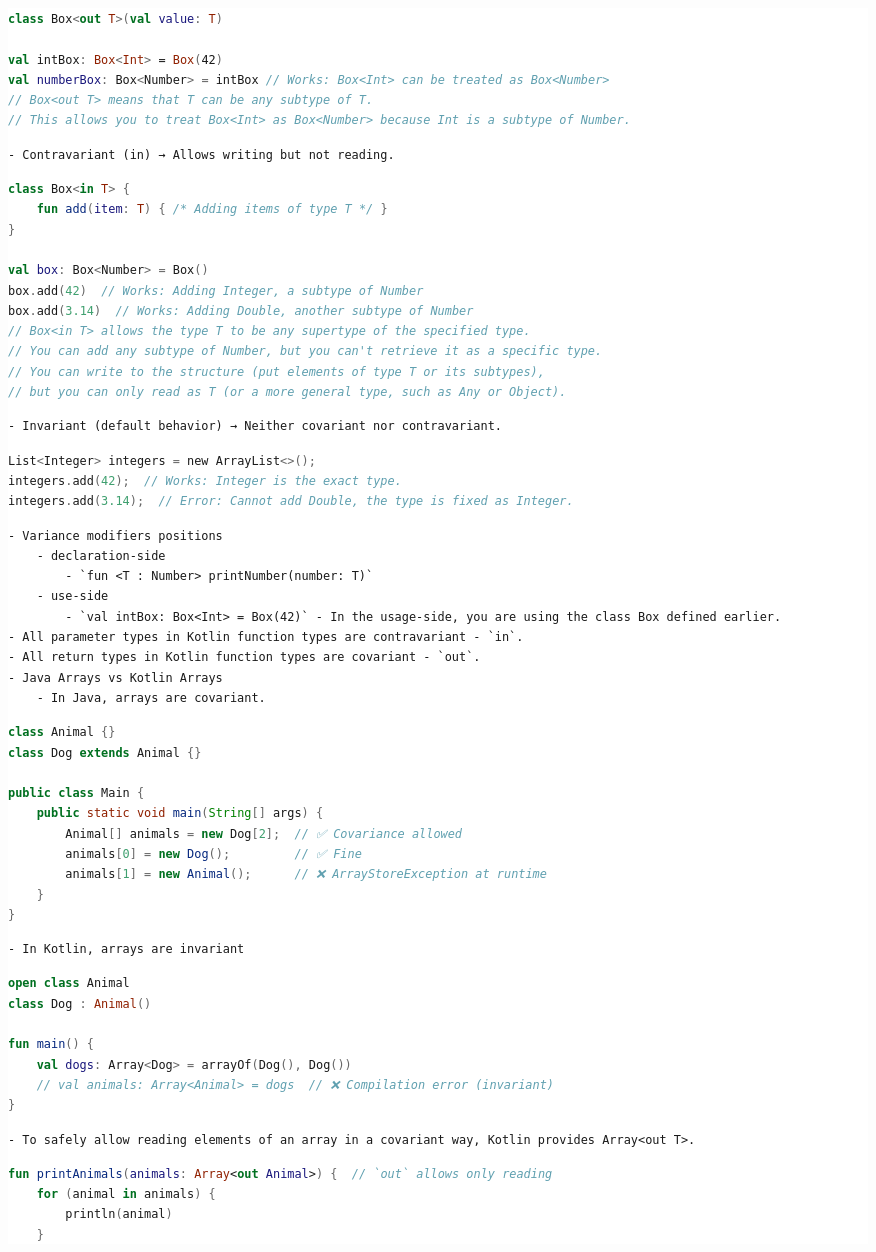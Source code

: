   ```kotlin
  class Box<out T>(val value: T)
  
  val intBox: Box<Int> = Box(42)
  val numberBox: Box<Number> = intBox // Works: Box<Int> can be treated as Box<Number>
  // Box<out T> means that T can be any subtype of T. 
  // This allows you to treat Box<Int> as Box<Number> because Int is a subtype of Number.
  ```
    - Contravariant (in) → Allows writing but not reading.
  ```kotlin
  class Box<in T> {
      fun add(item: T) { /* Adding items of type T */ }
  }
  
  val box: Box<Number> = Box()
  box.add(42)  // Works: Adding Integer, a subtype of Number
  box.add(3.14)  // Works: Adding Double, another subtype of Number
  // Box<in T> allows the type T to be any supertype of the specified type. 
  // You can add any subtype of Number, but you can't retrieve it as a specific type.
  // You can write to the structure (put elements of type T or its subtypes), 
  // but you can only read as T (or a more general type, such as Any or Object).
  ```
    - Invariant (default behavior) → Neither covariant nor contravariant.
  ```kotlin
  List<Integer> integers = new ArrayList<>();
  integers.add(42);  // Works: Integer is the exact type.
  integers.add(3.14);  // Error: Cannot add Double, the type is fixed as Integer.
  ```
    - Variance modifiers positions
        - declaration-side
            - `fun <T : Number> printNumber(number: T)`
        - use-side
            - `val intBox: Box<Int> = Box(42)` - In the usage-side, you are using the class Box defined earlier.
    - All parameter types in Kotlin function types are contravariant - `in`.
    - All return types in Kotlin function types are covariant - `out`.
    - Java Arrays vs Kotlin Arrays
        - In Java, arrays are covariant.
  ```Java
  class Animal {}
  class Dog extends Animal {}
  
  public class Main {
      public static void main(String[] args) {
          Animal[] animals = new Dog[2];  // ✅ Covariance allowed
          animals[0] = new Dog();         // ✅ Fine
          animals[1] = new Animal();      // ❌ ArrayStoreException at runtime
      }
  }
  ```
    - In Kotlin, arrays are invariant
  ```kotlin
  open class Animal
  class Dog : Animal()
  
  fun main() {
      val dogs: Array<Dog> = arrayOf(Dog(), Dog())
      // val animals: Array<Animal> = dogs  // ❌ Compilation error (invariant)
  }
  ```
    - To safely allow reading elements of an array in a covariant way, Kotlin provides Array<out T>.
  ```kotlin
  fun printAnimals(animals: Array<out Animal>) {  // `out` allows only reading
      for (animal in animals) {
          println(animal)
      }
  ```